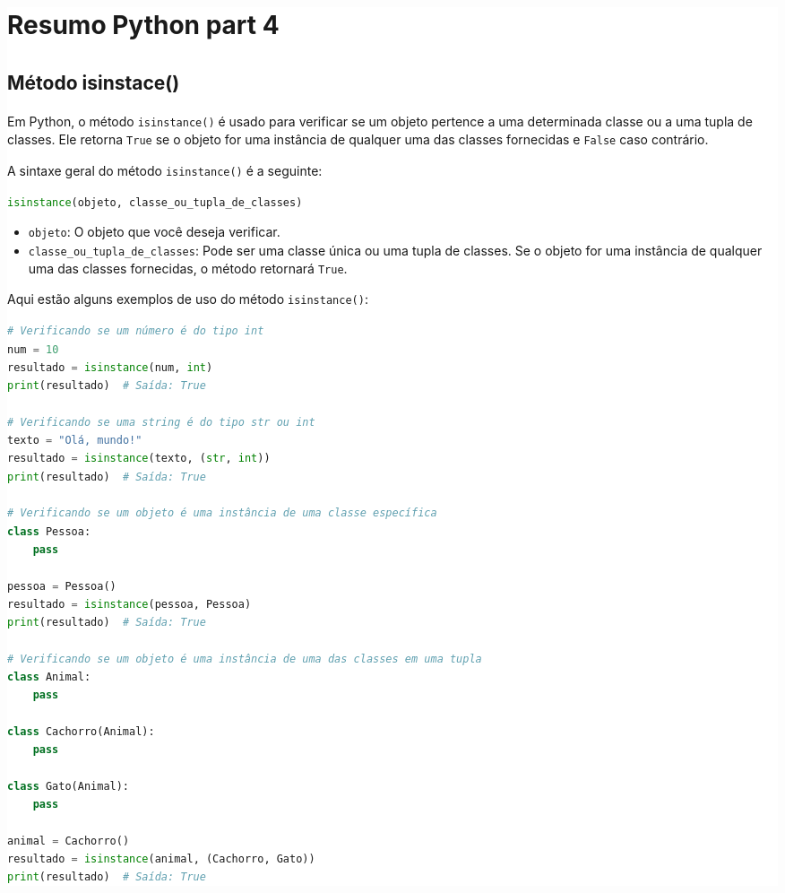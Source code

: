 # Resumo Python part 4

## Método isinstace()

Em Python, o método `isinstance()` é usado para verificar se um objeto pertence a uma determinada classe ou a uma tupla de classes. Ele retorna `True` se o objeto for uma instância de qualquer uma das classes fornecidas e `False` caso contrário.

A sintaxe geral do método `isinstance()` é a seguinte:

```python
isinstance(objeto, classe_ou_tupla_de_classes)
```

- `objeto`: O objeto que você deseja verificar.
- `classe_ou_tupla_de_classes`: Pode ser uma classe única ou uma tupla de classes. Se o objeto for uma instância de qualquer uma das classes fornecidas, o método retornará `True`.

Aqui estão alguns exemplos de uso do método `isinstance()`:

```python
# Verificando se um número é do tipo int
num = 10
resultado = isinstance(num, int)
print(resultado)  # Saída: True

# Verificando se uma string é do tipo str ou int
texto = "Olá, mundo!"
resultado = isinstance(texto, (str, int))
print(resultado)  # Saída: True

# Verificando se um objeto é uma instância de uma classe específica
class Pessoa:
    pass

pessoa = Pessoa()
resultado = isinstance(pessoa, Pessoa)
print(resultado)  # Saída: True

# Verificando se um objeto é uma instância de uma das classes em uma tupla
class Animal:
    pass

class Cachorro(Animal):
    pass

class Gato(Animal):
    pass

animal = Cachorro()
resultado = isinstance(animal, (Cachorro, Gato))
print(resultado)  # Saída: True
```
